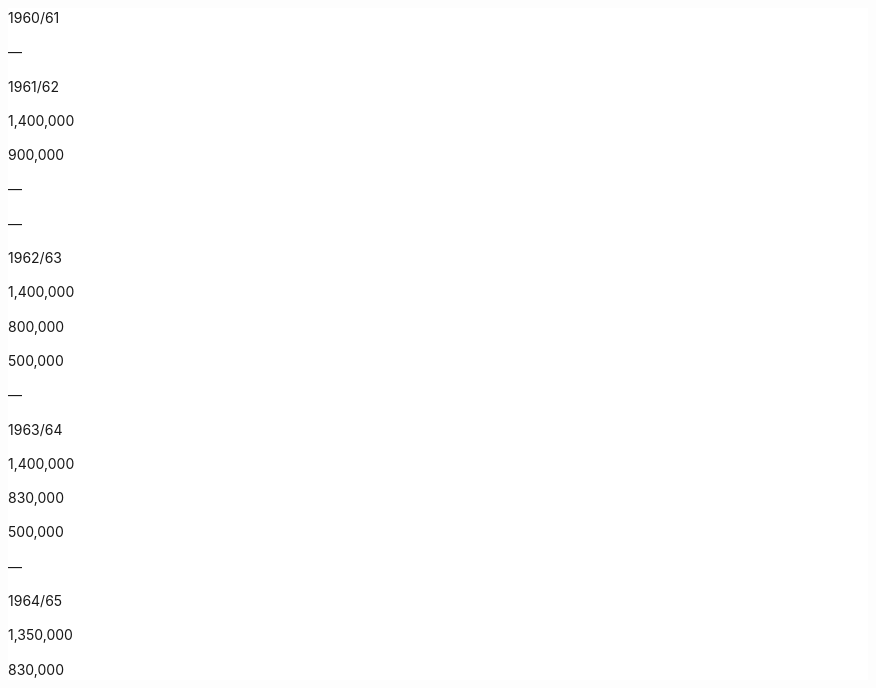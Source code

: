 </tr>

<tr>

<td><p>1960/61</p></td>

<td><p></p></td>

<td><p></p></td>

<td><p></p></td>

<td><p>&#x2014;</p></td>

</tr>

<tr>

<td><p>1961/62</p></td>

<td><p>1,400,000</p></td>

<td><p>900,000</p></td>

<td><p>&#x2014;</p></td>

<td><p>&#x2014;</p></td>

</tr>

<tr>

<td><p>1962/63</p></td>

<td><p>1,400,000</p></td>

<td><p>800,000</p></td>

<td><p>500,000</p></td>

<td><p>&#x2014;</p></td>

</tr>

<tr>

<td><p>1963/64</p></td>

<td><p>1,400,000</p></td>

<td><p>830,000</p></td>

<td><p>500,000</p></td>

<td><p>&#x2014;</p></td>

</tr>

<tr>

<td><p>1964/65</p></td>

<td><p>1,350,000</p></td>

<td><p>830,000</p></td>
